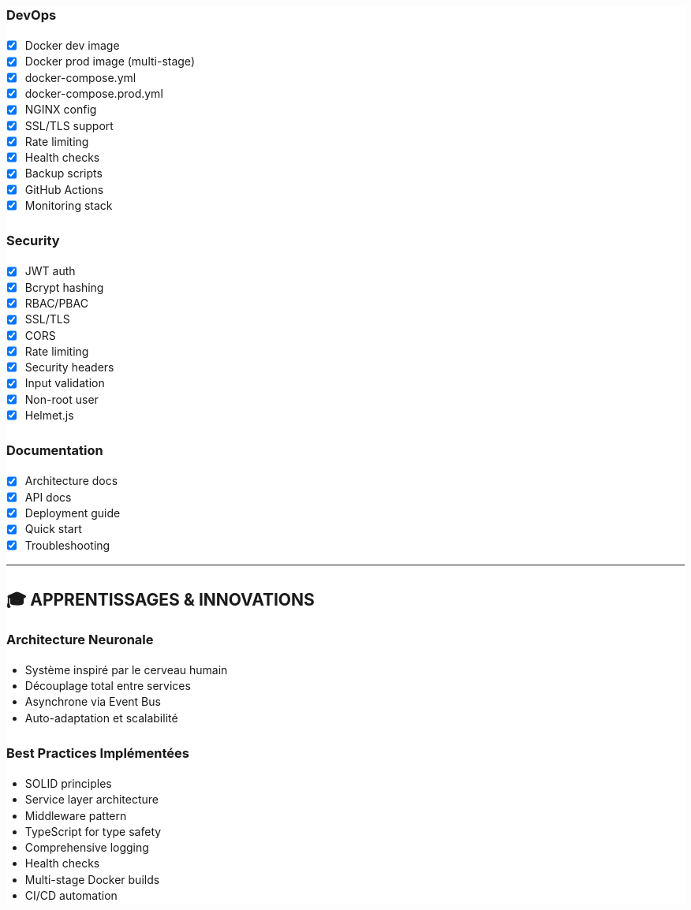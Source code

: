 ### DevOps
- [x] Docker dev image
- [x] Docker prod image (multi-stage)
- [x] docker-compose.yml
- [x] docker-compose.prod.yml
- [x] NGINX config
- [x] SSL/TLS support
- [x] Rate limiting
- [x] Health checks
- [x] Backup scripts
- [x] GitHub Actions
- [x] Monitoring stack

### Security
- [x] JWT auth
- [x] Bcrypt hashing
- [x] RBAC/PBAC
- [x] SSL/TLS
- [x] CORS
- [x] Rate limiting
- [x] Security headers
- [x] Input validation
- [x] Non-root user
- [x] Helmet.js

### Documentation
- [x] Architecture docs
- [x] API docs
- [x] Deployment guide
- [x] Quick start
- [x] Troubleshooting

---

## 🎓 APPRENTISSAGES & INNOVATIONS

### Architecture Neuronale
- Système inspiré par le cerveau humain
- Découplage total entre services
- Asynchrone via Event Bus
- Auto-adaptation et scalabilité

### Best Practices Implémentées
- SOLID principles
- Service layer architecture
- Middleware pattern
- TypeScript for type safety
- Comprehensive logging
- Health checks
- Multi-stage Docker builds
- CI/CD automation
